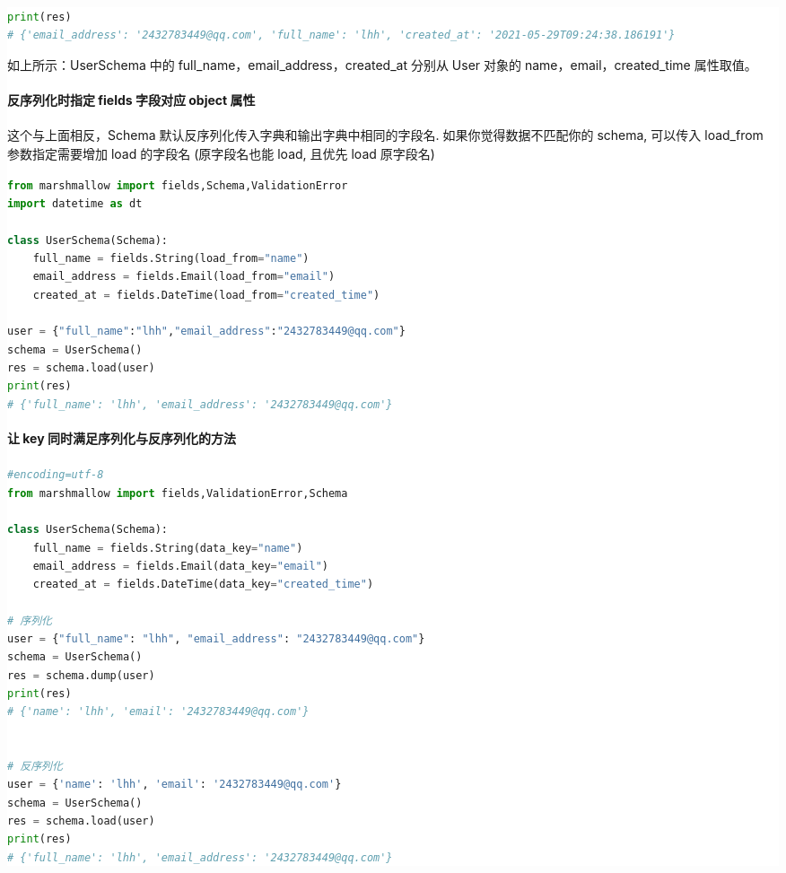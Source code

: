 ```python
print(res)
# {'email_address': '2432783449@qq.com', 'full_name': 'lhh', 'created_at': '2021-05-29T09:24:38.186191'}
```

如上所示：UserSchema 中的 full_name，email_address，created_at 分别从 User 对象的 name，email，created_time 属性取值。

####  反序列化时指定 fields 字段对应 object 属性

这个与上面相反，Schema 默认反序列化传入字典和输出字典中相同的字段名. 如果你觉得数据不匹配你的 schema, 可以传入 load_from 参数指定需要增加 load 的字段名 (原字段名也能 load, 且优先 load 原字段名)

```python
from marshmallow import fields,Schema,ValidationError
import datetime as dt

class UserSchema(Schema):
    full_name = fields.String(load_from="name")
    email_address = fields.Email(load_from="email")
    created_at = fields.DateTime(load_from="created_time")

user = {"full_name":"lhh","email_address":"2432783449@qq.com"}
schema = UserSchema()
res = schema.load(user)
print(res)
# {'full_name': 'lhh', 'email_address': '2432783449@qq.com'}
```

#### 让 key 同时满足序列化与反序列化的方法

```python
#encoding=utf-8
from marshmallow import fields,ValidationError,Schema

class UserSchema(Schema):
    full_name = fields.String(data_key="name")
    email_address = fields.Email(data_key="email")
    created_at = fields.DateTime(data_key="created_time")

# 序列化
user = {"full_name": "lhh", "email_address": "2432783449@qq.com"}
schema = UserSchema()
res = schema.dump(user)
print(res)
# {'name': 'lhh', 'email': '2432783449@qq.com'}


# 反序列化
user = {'name': 'lhh', 'email': '2432783449@qq.com'}
schema = UserSchema()
res = schema.load(user)
print(res)
# {'full_name': 'lhh', 'email_address': '2432783449@qq.com'}
```
